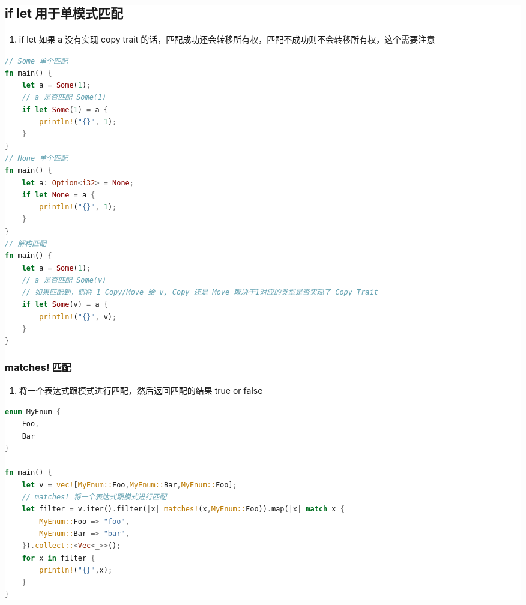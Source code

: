 ```rust
```

## if let 用于单模式匹配

1. if let 如果 a 没有实现 copy trait 的话，匹配成功还会转移所有权，匹配不成功则不会转移所有权，这个需要注意

```rust
// Some 单个匹配
fn main() {
    let a = Some(1);
    // a 是否匹配 Some(1)
    if let Some(1) = a {
        println!("{}", 1);
    }
}
// None 单个匹配
fn main() {
    let a: Option<i32> = None;
    if let None = a {
        println!("{}", 1);
    }
}
// 解构匹配
fn main() {
    let a = Some(1);
    // a 是否匹配 Some(v)
    // 如果匹配到，则将 1 Copy/Move 给 v, Copy 还是 Move 取决于1对应的类型是否实现了 Copy Trait
    if let Some(v) = a {
        println!("{}", v);
    }
}
```

### matches! 匹配

1. 将一个表达式跟模式进行匹配，然后返回匹配的结果 true or false

```rust
enum MyEnum {
    Foo,
    Bar
}

fn main() {
    let v = vec![MyEnum::Foo,MyEnum::Bar,MyEnum::Foo];
    // matches! 将一个表达式跟模式进行匹配
    let filter = v.iter().filter(|x| matches!(x,MyEnum::Foo)).map(|x| match x {
        MyEnum::Foo => "foo",
        MyEnum::Bar => "bar",
    }).collect::<Vec<_>>();
    for x in filter {
        println!("{}",x);
    }
}
```
